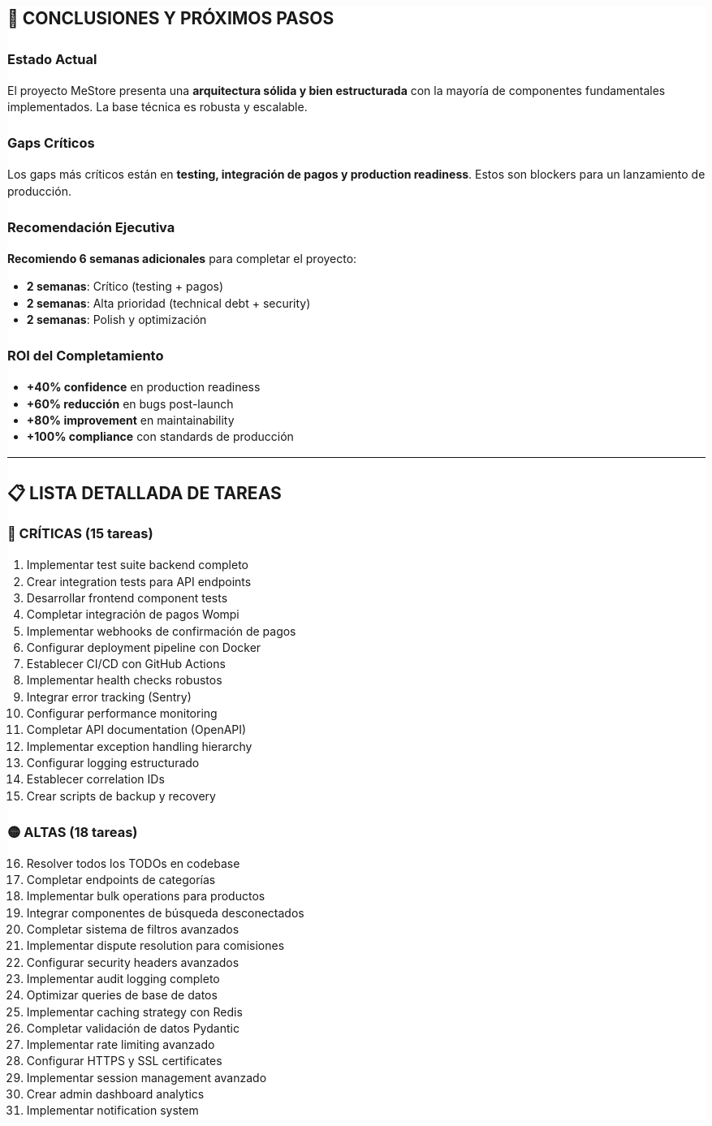 
## 🚀 **CONCLUSIONES Y PRÓXIMOS PASOS**

### **Estado Actual**
El proyecto MeStore presenta una **arquitectura sólida y bien estructurada** con la mayoría de componentes fundamentales implementados. La base técnica es robusta y escalable.

### **Gaps Críticos**
Los gaps más críticos están en **testing, integración de pagos y production readiness**. Estos son blockers para un lanzamiento de producción.

### **Recomendación Ejecutiva**
**Recomiendo 6 semanas adicionales** para completar el proyecto:
- **2 semanas**: Crítico (testing + pagos)
- **2 semanas**: Alta prioridad (technical debt + security)
- **2 semanas**: Polish y optimización

### **ROI del Completamiento**
- **+40% confidence** en production readiness
- **+60% reducción** en bugs post-launch
- **+80% improvement** en maintainability
- **+100% compliance** con standards de producción

---

## 📋 **LISTA DETALLADA DE TAREAS**

### **🔴 CRÍTICAS (15 tareas)**
1. Implementar test suite backend completo
2. Crear integration tests para API endpoints
3. Desarrollar frontend component tests
4. Completar integración de pagos Wompi
5. Implementar webhooks de confirmación de pagos
6. Configurar deployment pipeline con Docker
7. Establecer CI/CD con GitHub Actions
8. Implementar health checks robustos
9. Integrar error tracking (Sentry)
10. Configurar performance monitoring
11. Completar API documentation (OpenAPI)
12. Implementar exception handling hierarchy
13. Configurar logging estructurado
14. Establecer correlation IDs
15. Crear scripts de backup y recovery

### **🟡 ALTAS (18 tareas)**
16. Resolver todos los TODOs en codebase
17. Completar endpoints de categorías
18. Implementar bulk operations para productos
19. Integrar componentes de búsqueda desconectados
20. Completar sistema de filtros avanzados
21. Implementar dispute resolution para comisiones
22. Configurar security headers avanzados
23. Implementar audit logging completo
24. Optimizar queries de base de datos
25. Implementar caching strategy con Redis
26. Completar validación de datos Pydantic
27. Implementar rate limiting avanzado
28. Configurar HTTPS y SSL certificates
29. Implementar session management avanzado
30. Crear admin dashboard analytics
31. Implementar notification system